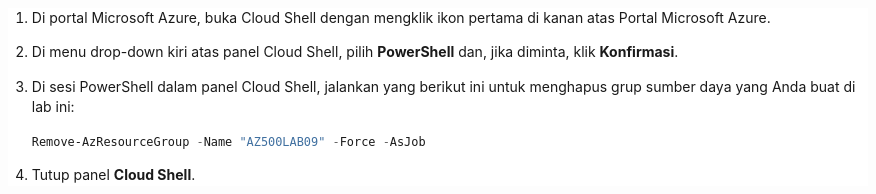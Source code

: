 1. Di portal Microsoft Azure, buka Cloud Shell dengan mengklik ikon pertama di kanan atas Portal Microsoft Azure. 

2. Di menu drop-down kiri atas panel Cloud Shell, pilih **PowerShell** dan, jika diminta, klik **Konfirmasi**.

3. Di sesi PowerShell dalam panel Cloud Shell, jalankan yang berikut ini untuk menghapus grup sumber daya yang Anda buat di lab ini:
  
    ```powershell
    Remove-AzResourceGroup -Name "AZ500LAB09" -Force -AsJob
    ```

4.  Tutup panel **Cloud Shell**. 
